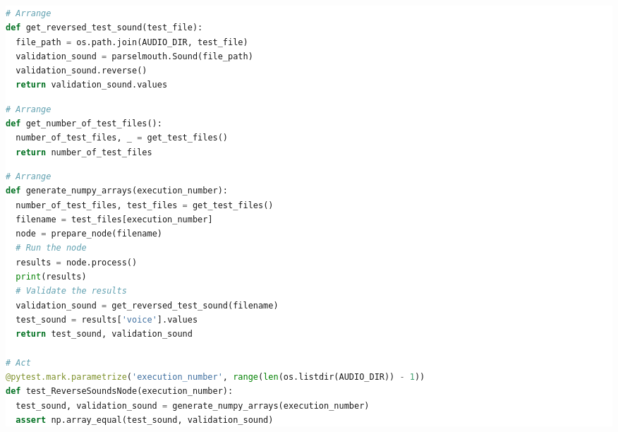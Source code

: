 ```Python
# Arrange
def get_reversed_test_sound(test_file):
  file_path = os.path.join(AUDIO_DIR, test_file)
  validation_sound = parselmouth.Sound(file_path)
  validation_sound.reverse()
  return validation_sound.values
```

```Python
# Arrange
def get_number_of_test_files():
  number_of_test_files, _ = get_test_files()
  return number_of_test_files
```

```Python
# Arrange
def generate_numpy_arrays(execution_number):
  number_of_test_files, test_files = get_test_files()
  filename = test_files[execution_number]
  node = prepare_node(filename)
  # Run the node
  results = node.process()
  print(results)
  # Validate the results
  validation_sound = get_reversed_test_sound(filename)
  test_sound = results['voice'].values
  return test_sound, validation_sound

# Act
@pytest.mark.parametrize('execution_number', range(len(os.listdir(AUDIO_DIR)) - 1))
def test_ReverseSoundsNode(execution_number):
  test_sound, validation_sound = generate_numpy_arrays(execution_number)
  assert np.array_equal(test_sound, validation_sound)
```
